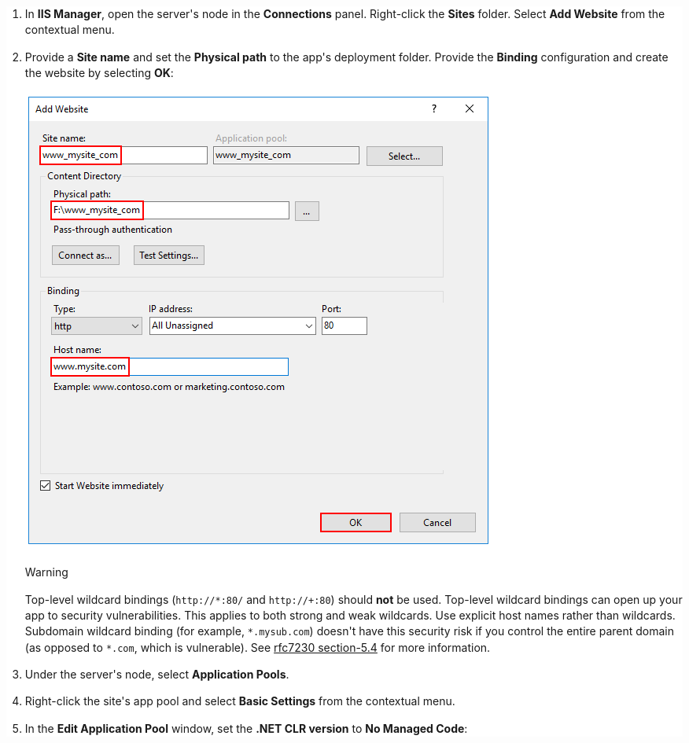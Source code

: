 1. In **IIS Manager**, open the server's node in the **Connections** panel. Right-click the **Sites** folder. Select **Add Website** from the contextual menu.

1. Provide a **Site name** and set the **Physical path** to the app's deployment folder. Provide the **Binding** configuration and create the website by selecting **OK**:

   ![Supply the Site name, physical path, and Host name in the Add Website step.](index/_static/add-website-ws2016.png)

   > [!WARNING]
   > Top-level wildcard bindings (`http://*:80/` and `http://+:80`) should **not** be used. Top-level wildcard bindings can open up your app to security vulnerabilities. This applies to both strong and weak wildcards. Use explicit host names rather than wildcards. Subdomain wildcard binding (for example, `*.mysub.com`) doesn't have this security risk if you control the entire parent domain (as opposed to `*.com`, which is vulnerable). See [rfc7230 section-5.4](https://tools.ietf.org/html/rfc7230#section-5.4) for more information.

1. Under the server's node, select **Application Pools**.

1. Right-click the site's app pool and select **Basic Settings** from the contextual menu.

1. In the **Edit Application Pool** window, set the **.NET CLR version** to **No Managed Code**:
